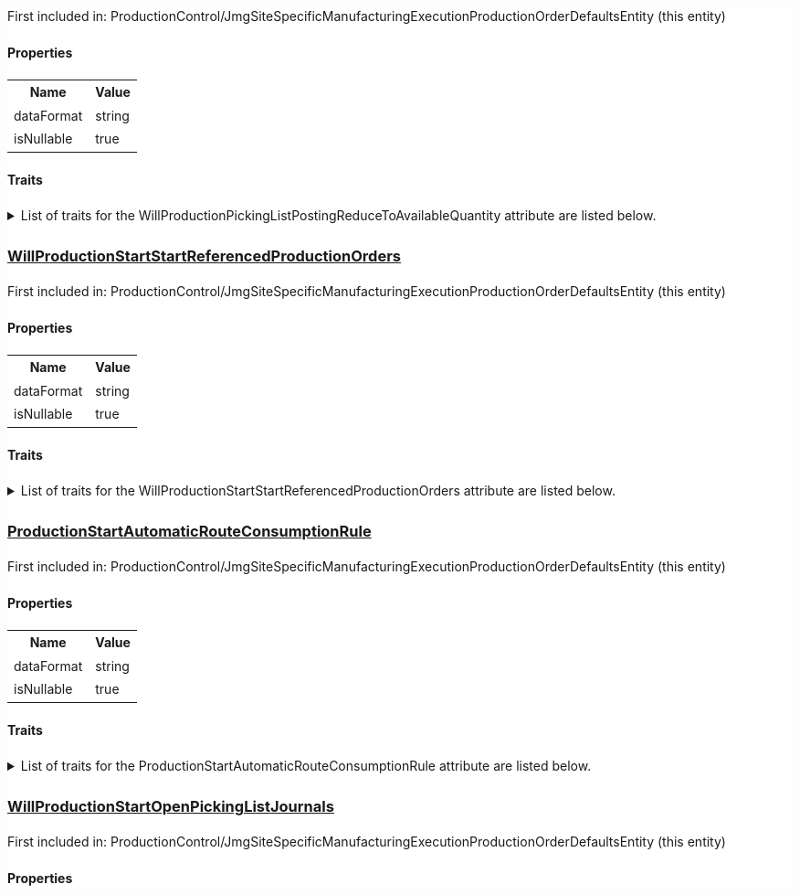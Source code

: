 First included in: ProductionControl/JmgSiteSpecificManufacturingExecutionProductionOrderDefaultsEntity (this entity)  

#### Properties

<table><tr><th>Name</th><th>Value</th></tr><tr><td>dataFormat</td><td>string</td></tr><tr><td>isNullable</td><td>true</td></tr></table>

#### Traits

<details><summary>List of traits for the WillProductionPickingListPostingReduceToAvailableQuantity attribute are listed below.</summary></details>

### <a href=#WillProductionStartStartReferencedProductionOrders name="WillProductionStartStartReferencedProductionOrders">WillProductionStartStartReferencedProductionOrders</a>

First included in: ProductionControl/JmgSiteSpecificManufacturingExecutionProductionOrderDefaultsEntity (this entity)  

#### Properties

<table><tr><th>Name</th><th>Value</th></tr><tr><td>dataFormat</td><td>string</td></tr><tr><td>isNullable</td><td>true</td></tr></table>

#### Traits

<details><summary>List of traits for the WillProductionStartStartReferencedProductionOrders attribute are listed below.</summary></details>

### <a href=#ProductionStartAutomaticRouteConsumptionRule name="ProductionStartAutomaticRouteConsumptionRule">ProductionStartAutomaticRouteConsumptionRule</a>

First included in: ProductionControl/JmgSiteSpecificManufacturingExecutionProductionOrderDefaultsEntity (this entity)  

#### Properties

<table><tr><th>Name</th><th>Value</th></tr><tr><td>dataFormat</td><td>string</td></tr><tr><td>isNullable</td><td>true</td></tr></table>

#### Traits

<details><summary>List of traits for the ProductionStartAutomaticRouteConsumptionRule attribute are listed below.</summary></details>

### <a href=#WillProductionStartOpenPickingListJournals name="WillProductionStartOpenPickingListJournals">WillProductionStartOpenPickingListJournals</a>

First included in: ProductionControl/JmgSiteSpecificManufacturingExecutionProductionOrderDefaultsEntity (this entity)  

#### Properties
